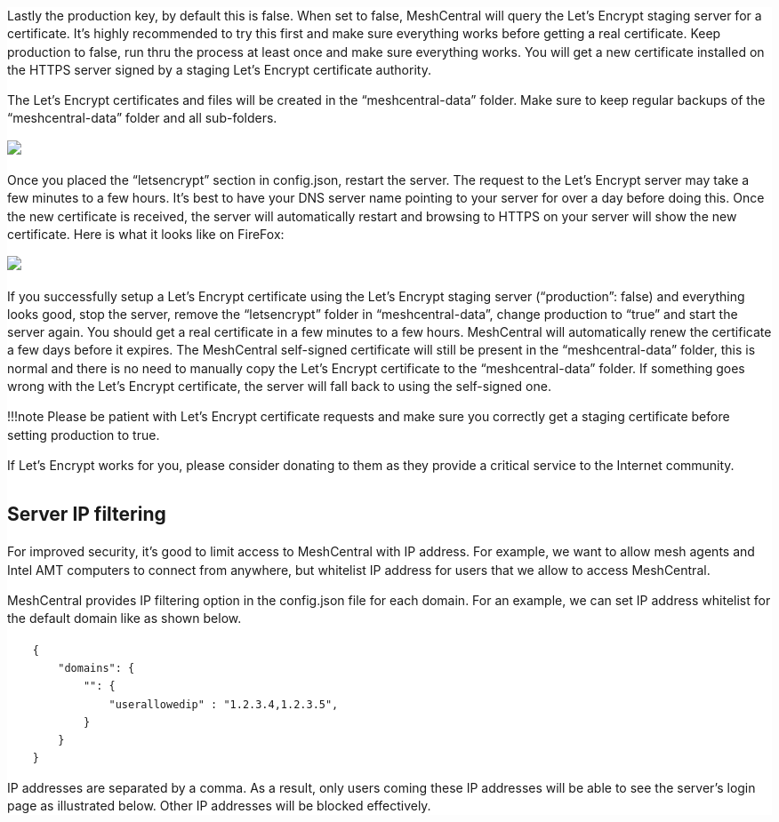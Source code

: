 Lastly the production key, by default this is false. When set to false, MeshCentral will query the Let’s Encrypt staging server for a certificate. It’s highly recommended to try this first and make sure everything works before getting a real certificate. Keep production to false, run thru the process at least once and make sure everything works. You will get a new certificate installed on the HTTPS server signed by a staging Let’s Encrypt certificate authority.

The Let’s Encrypt certificates and files will be created in the “meshcentral-data” folder. Make sure to keep regular backups of the “meshcentral-data” folder and all sub-folders.

![](images/2022-05-18-23-56-29.png)

Once you placed the “letsencrypt” section in config.json, restart the server. The request to the Let’s Encrypt server may take a few minutes to a few hours. It’s best to have your DNS server name pointing to your server for over a day before doing this. Once the new certificate is received, the server will automatically restart and browsing to HTTPS on your server will show the new certificate. Here is what it looks like on FireFox:

![](images/2022-05-18-23-56-59.png)

If you successfully setup a Let’s Encrypt certificate using the Let’s Encrypt staging server (“production”: false) and everything looks good, stop the server, remove the “letsencrypt” folder in “meshcentral-data”, change production to “true” and start the server again. You should get a real certificate in a few minutes to a few hours. MeshCentral will automatically renew the certificate a few days before it expires. The MeshCentral self-signed certificate will still be present in the “meshcentral-data” folder, this is normal and there is no need to manually copy the Let’s Encrypt certificate to the “meshcentral-data” folder. If something goes wrong with the Let’s Encrypt certificate, the server will fall back to using the self-signed one.

!!!note
    Please be patient with Let’s Encrypt certificate requests and make sure you correctly get a staging certificate before setting production to true.

If Let’s Encrypt works for you, please consider donating to them as they provide a critical service to the Internet community.

## Server IP filtering

For improved security, it’s good to limit access to MeshCentral with IP address. For example, we want to allow mesh agents and Intel AMT computers to connect from anywhere, but whitelist IP address for users that we allow to access MeshCentral. 

MeshCentral provides IP filtering option in the config.json file for each domain. For an example, we can set IP address whitelist for the default domain like as shown below.

```
    {
        "domains": {
            "": {
                "userallowedip" : "1.2.3.4,1.2.3.5",
            }
        }
    }
```

IP addresses are separated by a comma. As a result, only users coming these IP addresses will be able to see the server’s login page as illustrated below. Other IP addresses will be blocked effectively.
